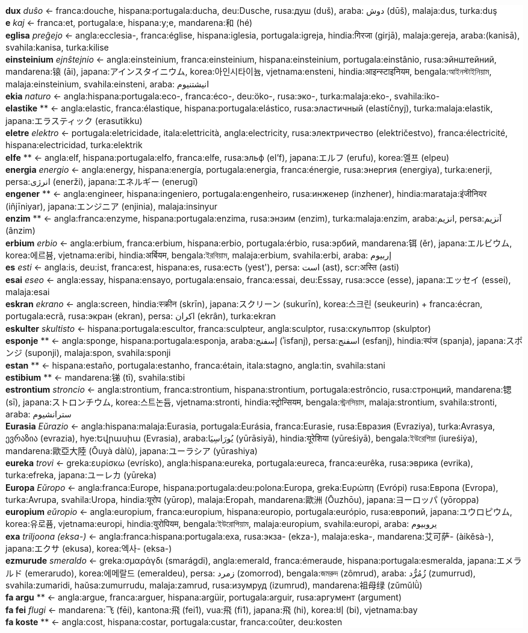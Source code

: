 **dux** *duŝo* ← franca:douche, hispana:portugala:ducha, deu:Dusche, rusa:душ (duš), araba: دوش (dūš), malaja:dus, turka:duş  
**e** *kaj* ← franca:et, portugala:e, hispana:y;e, mandarena:和 (hé)  
**eglisa** *preĝejo* ← angla:ecclesia-, franca:église, hispana:iglesia, portugala:igreja, hindia:गिरजा (girjā), malaja:gereja, araba:(kanisā), svahila:kanisa, turka:kilise  
**einsteinium** *ejnŝtejnio* ← angla:einsteinium, franca:einsteinium, hispana:einsteinium, portugala:einstânio, rusa:эйнштейний, mandarena:锿 (āi), japana:アインスタイニウム, korea:아인시타이늄, vjetnama:ensteni, hindia:आइन्स्टाइनियम, bengala:আইনস্টাইনিয়াম, malaja:einsteinium, svahila:einsteni, araba: انيشتنيوم  
**ekia** *naturo* ← angla:hispana:portugala:eco-, franca:éco-, deu:öko-, rusa:эко-, turka:malaja:eko-, svahila:iko-  
**elastike** ** ← angla:elastic, franca:élastique, hispana:portugala:elástico, rusa:эластичный (elastíčnyj), turka:malaja:elastik, japana:エラスティック (erasutikku)  
**eletre** *elektro* ← portugala:eletricidade, itala:elettricità, angla:electricity, rusa:электричество (električestvo), franca:électricité, hispana:electricidad, turka:elektrik  
**elfe** ** ← angla:elf, hispana:portugala:elfo, franca:elfe, rusa:эльф (el’f), japana:エルフ (erufu), korea:엘프 (elpeu)  
**energia** *energio* ← angla:energy, hispana:energía, portugala:energia, franca:énergie, rusa:энергия (energiya), turka:enerji, persa:انرژی‎ (enerži), japana:エネルギー (enerugī)  
**engener** ** ← angla:engineer, hispana:ingeniero, portugala:engenheiro, rusa:инженер (inzhener), hindia:marataja:इंजीनियर (iñjīniyar), japana:エンジニア (enjinia), malaja:insinyur  
**enzim** ** ← angla:franca:enzyme, hispana:portugala:enzima, rusa:энзим (enzim), turka:malaja:enzim, araba:انزيم‎, persa:آنزیم‎ (ânzim)  
**erbium** *erbio* ← angla:erbium, franca:erbium, hispana:erbio, portugala:érbio, rusa:эрбий, mandarena:铒 (ěr), japana:エルビウム, korea:에르븀, vjetnama:eribi, hindia:अर्बियम, bengala:ইরবিয়াম, malaja:erbium, svahila:erbi, araba: إربيوم  
**es** *esti* ← angla:is, deu:ist, franca:est, hispana:es, rusa:есть (yest'), persa: است (ast), scr:अस्ति (asti)  
**esai** *eseo* ← angla:essay, hispana:ensayo, portugala:ensaio, franca:essai, deu:Essay, rusa:эссе (esse), japana:エッセイ (essei), malaja:esai  
**eskran** *ekrano* ← angla:screen, hindia:स्क्रीन (skrīn), japana:スクリーン (sukurīn), korea:스크린 (seukeurin) + franca:écran, portugala:ecrã, rusa:экран (ekran), persa: اکران‎ (ekrân), turka:ekran  
**eskulter** *skultisto* ← hispana:portugala:escultor, franca:sculpteur, angla:sculptor, rusa:скульптор (skulptor)  
**esponje** ** ← angla:sponge, hispana:portugala:esponja, araba:إسفنج (ʾisfanj), persa:اسفنج‎ (esfanj), hindia:स्पंज (spanja), japana:スポンジ (suponji), malaja:spon, svahila:sponji  
**estan** ** ← hispana:estaño, portugala:estanho, franca:étain, itala:stagno, angla:tin, svahila:stani  
**estibium** ** ← mandarena:锑 (tī), svahila:stibi  
**estrontium** *stroncio* ← angla:strontium, franca:strontium, hispana:strontium, portugala:estrôncio, rusa:стронций, mandarena:锶 (sī), japana:ストロンチウム, korea:스트논듐, vjetnama:stronti, hindia:स्ट्रोन्सियम, bengala:স্ট্রনসিয়াম, malaja:strontium, svahila:stronti, araba: سترانشيوم  
**Eurasia** *Eŭrazio* ← angla:hispana:malaja:Eurasia, portugala:Eurásia, franca:Eurasie, rusa:Евразия (Evraziya), turka:Avrasya, ევრაზია (evrazia), hye:Եվրասիա (Evrasia), araba:يُورَاسِيَا‎ (yūrāsiyā), hindia:यूरेशिया (yūreśiyā), bengala:ইউরেশিয়া (iureśiẏa), mandarena:歐亞大陸 (Ōuyà dàlù), japana:ユーラシア (yūrashiya)  
**eureka** *trovi* ← greka:ευρίσκω (evrísko), angla:hispana:eureka, portugala:eureca, franca:eurêka, rusa:эврика (evrika), turka:efreka, japana:ユーレカ (yūreka)  
**Europa** *Eŭropo* ← angla:franca:Europe, hispana:portugala:deu:polona:Europa, greka:Ευρώπη (Evrópi) rusa:Европа (Evropa), turka:Avrupa, svahila:Uropa, hindia:यूरोप (yūrop), malaja:Eropah, mandarena:歐洲 (Ōuzhōu), japana:ヨーロッパ (yōroppa)  
**europium** *eŭropio* ← angla:europium, franca:europium, hispana:europio, portugala:európio, rusa:европий, japana:ユウロピウム, korea:유로퓸, vjetnama:europi, hindia:युरोपियम, bengala:ইউরোপিয়াম, malaja:europium, svahila:europi, araba: يروبيوم  
**exa** *triljoona (eksa-)* ← angla:franca:hispana:portugala:exa, rusa:экза- (ekza-), malaja:eska-, mandarena:艾可萨- (àikěsà-), japana:エクサ (ekusa), korea:엑사- (eksa-)  
**ezmurude** *smeraldo* ← greka:σμαράγδι (smarágdi), angla:emerald, franca:émeraude, hispana:portugala:esmeralda, japana:エメラルド (emerarudo), korea:에메랄드 (emeraldeu), persa: زمرد (zomorrod), bengala:জমরুদ (zômrud), araba: زُمُرُّد‎ (zumurrud), svahila:zumaridi, haŭsa:zumurrudu, malaja:zamrud, rusa:изумруд (izumrud), mandarena:祖母绿 (zǔmǔlǜ)  
**fa argu** ** ← angla:argue, franca:arguer, hispana:argüir, portugala:arguir, rusa:аргумент (argument)  
**fa fei** *flugi* ← mandarena:飞 (fēi), kantona:飛 (fei1), vua:飛 (fi1), japana:飛 (hi), korea:비 (bi), vjetnama:bay  
**fa koste** ** ← angla:cost, hispana:costar, portugala:custar, franca:coûter, deu:kosten  
